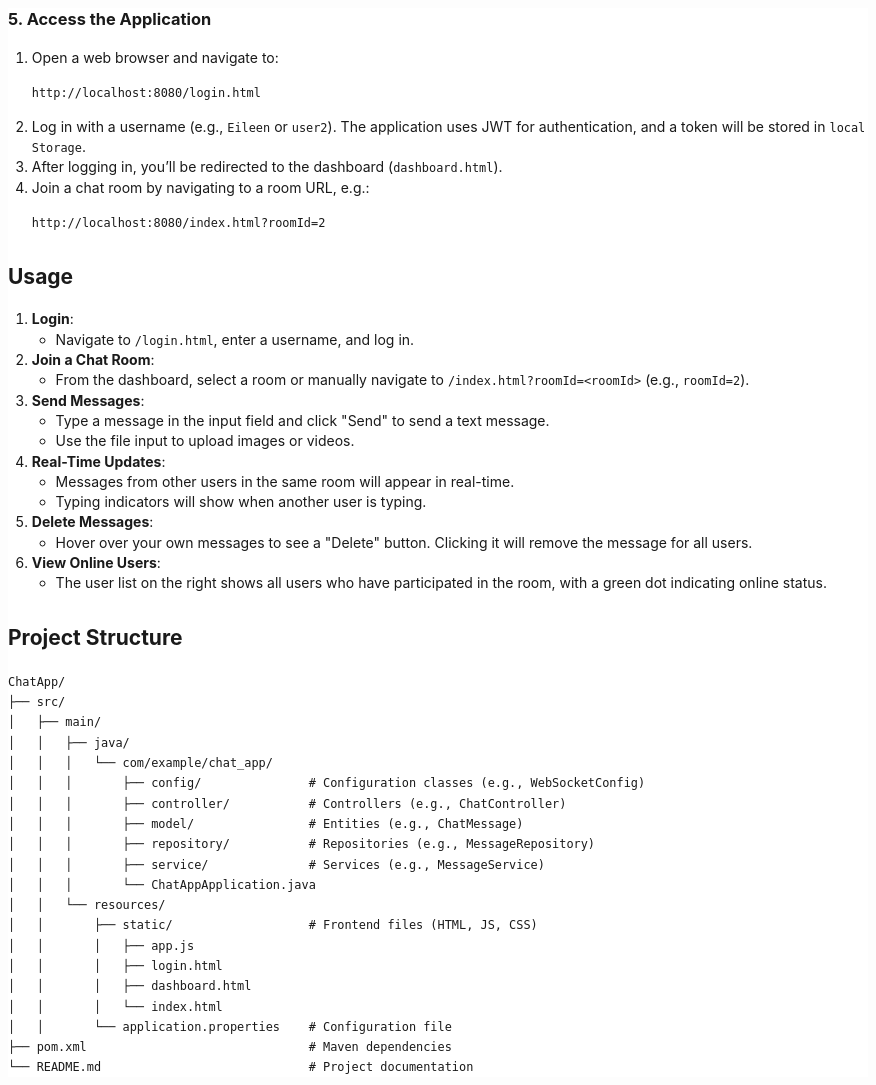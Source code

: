 ### 5. Access the Application
1. Open a web browser and navigate to:
   ```
   http://localhost:8080/login.html
   ```
2. Log in with a username (e.g., `Eileen` or `user2`). The application uses JWT for authentication, and a token will be stored in `localStorage`.
3. After logging in, you’ll be redirected to the dashboard (`dashboard.html`).
4. Join a chat room by navigating to a room URL, e.g.:
   ```
   http://localhost:8080/index.html?roomId=2
   ```

## Usage
1. **Login**:
    - Navigate to `/login.html`, enter a username, and log in.
2. **Join a Chat Room**:
    - From the dashboard, select a room or manually navigate to `/index.html?roomId=<roomId>` (e.g., `roomId=2`).
3. **Send Messages**:
    - Type a message in the input field and click "Send" to send a text message.
    - Use the file input to upload images or videos.
4. **Real-Time Updates**:
    - Messages from other users in the same room will appear in real-time.
    - Typing indicators will show when another user is typing.
5. **Delete Messages**:
    - Hover over your own messages to see a "Delete" button. Clicking it will remove the message for all users.
6. **View Online Users**:
    - The user list on the right shows all users who have participated in the room, with a green dot indicating online status.

## Project Structure
```
ChatApp/
├── src/
│   ├── main/
│   │   ├── java/
│   │   │   └── com/example/chat_app/
│   │   │       ├── config/               # Configuration classes (e.g., WebSocketConfig)
│   │   │       ├── controller/           # Controllers (e.g., ChatController)
│   │   │       ├── model/                # Entities (e.g., ChatMessage)
│   │   │       ├── repository/           # Repositories (e.g., MessageRepository)
│   │   │       ├── service/              # Services (e.g., MessageService)
│   │   │       └── ChatAppApplication.java
│   │   └── resources/
│   │       ├── static/                   # Frontend files (HTML, JS, CSS)
│   │       │   ├── app.js
│   │       │   ├── login.html
│   │       │   ├── dashboard.html
│   │       │   └── index.html
│   │       └── application.properties    # Configuration file
├── pom.xml                               # Maven dependencies
└── README.md                             # Project documentation
```
